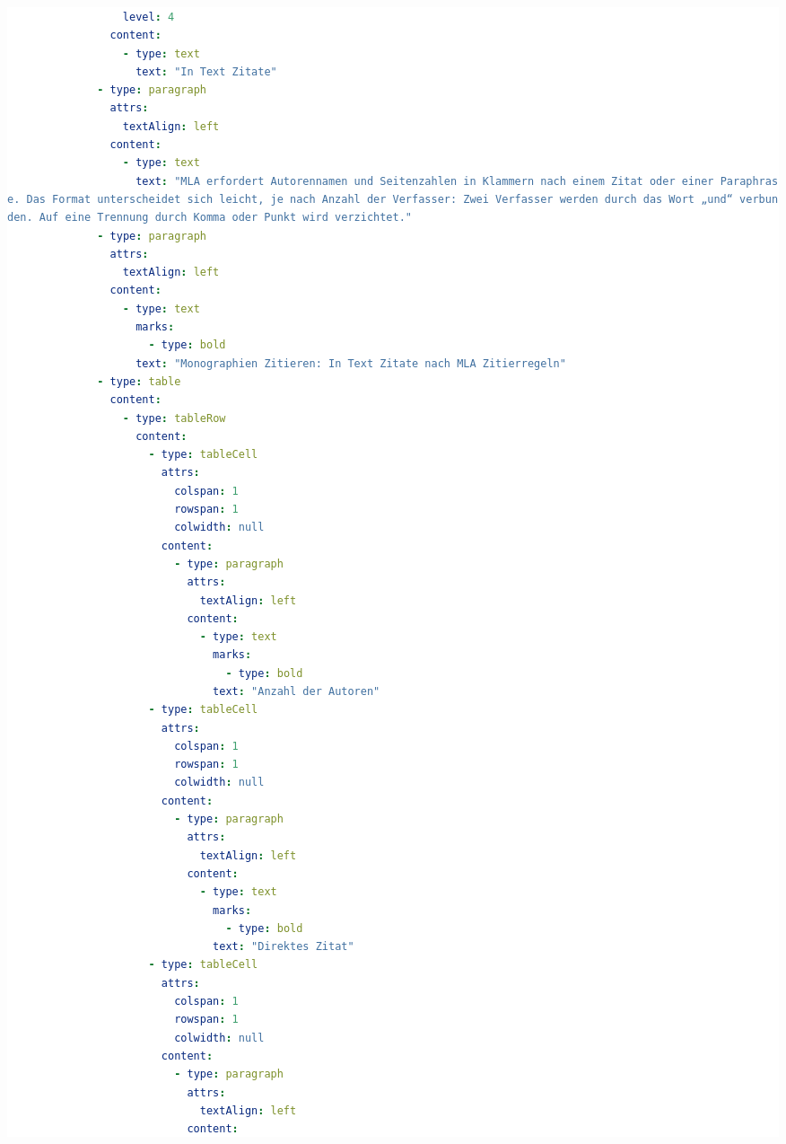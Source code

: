 ```yaml
                  level: 4
                content:
                  - type: text
                    text: "In Text Zitate"
              - type: paragraph
                attrs:
                  textAlign: left
                content:
                  - type: text
                    text: "MLA erfordert Autorennamen und Seitenzahlen in Klammern nach einem Zitat oder einer Paraphrase. Das Format unterscheidet sich leicht, je nach Anzahl der Verfasser: Zwei Verfasser werden durch das Wort „und“ verbunden. Auf eine Trennung durch Komma oder Punkt wird verzichtet."
              - type: paragraph
                attrs:
                  textAlign: left
                content:
                  - type: text
                    marks:
                      - type: bold
                    text: "Monographien Zitieren: In Text Zitate nach MLA Zitierregeln"
              - type: table
                content:
                  - type: tableRow
                    content:
                      - type: tableCell
                        attrs:
                          colspan: 1
                          rowspan: 1
                          colwidth: null
                        content:
                          - type: paragraph
                            attrs:
                              textAlign: left
                            content:
                              - type: text
                                marks:
                                  - type: bold
                                text: "Anzahl der Autoren"
                      - type: tableCell
                        attrs:
                          colspan: 1
                          rowspan: 1
                          colwidth: null
                        content:
                          - type: paragraph
                            attrs:
                              textAlign: left
                            content:
                              - type: text
                                marks:
                                  - type: bold
                                text: "Direktes Zitat"
                      - type: tableCell
                        attrs:
                          colspan: 1
                          rowspan: 1
                          colwidth: null
                        content:
                          - type: paragraph
                            attrs:
                              textAlign: left
                            content:
```
